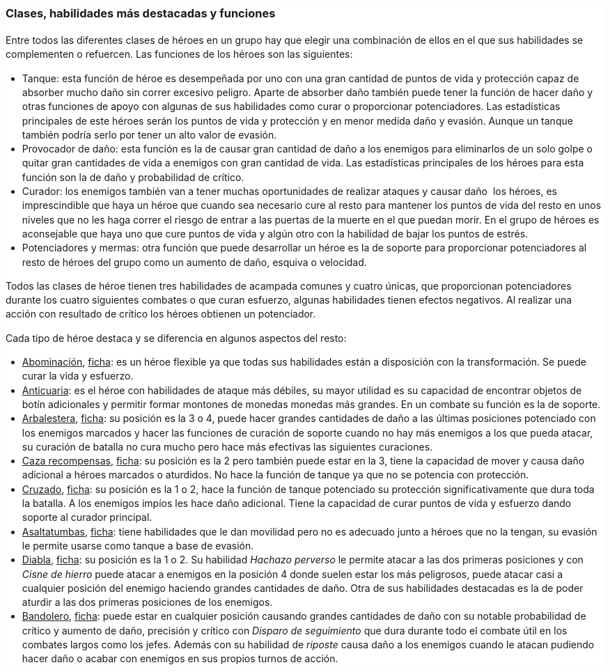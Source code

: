 ### Clases, habilidades más destacadas y funciones

Entre todos las diferentes clases de héroes en un grupo hay que elegir una combinación de ellos en el que sus habilidades se complementen o refuercen. Las funciones de los héroes son las siguientes:

* Tanque: esta función de héroe es desempeñada por uno con una gran cantidad de puntos de vida y protección capaz de absorber mucho daño sin correr excesivo peligro. Aparte de absorber daño también puede tener la función de hacer daño y otras funciones de apoyo con algunas de sus habilidades como curar o proporcionar potenciadores. Las estadísticas principales de este héroes serán los puntos de vida y protección y en menor medida daño y evasión. Aunque un tanque también podría serlo por tener un alto valor de evasión.
* Provocador de daño: esta función es la de causar gran cantidad de daño a los enemigos para eliminarlos de un solo golpe o quitar gran cantidades de vida a enemigos con gran cantidad de vida. Las estadísticas principales de los héroes para esta función son la de daño y probabilidad de crítico.
* Curador: los enemigos también van a tener muchas oportunidades de realizar ataques y causar daño  los héroes, es imprescindible que haya un héroe que cuando sea necesario cure al resto para mantener los puntos de vida del resto en unos niveles que no les haga correr el riesgo de entrar a las puertas de la muerte en el que puedan morir. En el grupo de héroes es aconsejable que haya uno que cure puntos de vida y algún otro con la habilidad de bajar los puntos de estrés.
* Potenciadores y mermas: otra función que puede desarrollar un héroe es la de soporte para proporcionar potenciadores al resto de héroes del grupo como un aumento de daño, esquiva o velocidad.

Todos las clases de héroe tienen tres habilidades de acampada comunes y cuatro únicas, que proporcionan potenciadores durante los cuatro siguientes combates o que curan esfuerzo, algunas habilidades tienen efectos negativos. Al realizar una acción con resultado de crítico los héroes obtienen un potenciador.

Cada tipo de héroe destaca y se diferencia en algunos aspectos del resto:

* [Abominación](https://guides.gamepressure.com/darkestdungeon/guide.asp?ID=33807), [ficha](https://darkestdungeon.fandom.com/wiki/Abomination): es un héroe flexible ya que todas sus habilidades están a disposición con la transformación. Se puede curar la vida y esfuerzo.
* [Anticuaria](https://darkestdungeon.fandom.com/wiki/Antiquarian): es el héroe con habilidades de ataque más débiles, su mayor utilidad es su capacidad de encontrar objetos de botín adicionales y permitir formar montones de monedas monedas más grandes. En un combate su función es la de soporte.
* [Arbalestera](https://guides.gamepressure.com/darkestdungeon/guide.asp?ID=33810), [ficha](https://darkestdungeon.fandom.com/wiki/Arbalest): su posición es la 3 o 4, puede hacer grandes cantidades de daño a las últimas posiciones potenciado con los enemigos marcados y hacer las funciones de curación de soporte cuando no hay más enemigos a los que pueda atacar, su curación de batalla no cura mucho pero hace más efectivas las siguientes curaciones.
* [Caza recompensas](https://guides.gamepressure.com/darkestdungeon/guide.asp?ID=30115), [ficha](https://darkestdungeon.fandom.com/wiki/Bounty_Hunter): su posición es la 2 pero también puede estar en la 3, tiene la capacidad de mover y causa daño adicional a héroes marcados o aturdidos. No hace la función de tanque ya que no se potencia con protección.
* [Cruzado](https://guides.gamepressure.com/darkestdungeon/guide.asp?ID=30116), [ficha](https://darkestdungeon.fandom.com/wiki/Crusader): su posición es la 1 o 2, hace la función de tanque potenciado su protección significativamente que dura toda la batalla. A los enemigos impíos les hace daño adicional. Tiene la capacidad de curar puntos de vida y esfuerzo dando soporte al curador principal.
* [Asaltatumbas](https://guides.gamepressure.com/darkestdungeon/guide.asp?ID=30117), [ficha](https://darkestdungeon.fandom.com/wiki/Grave_Robber): tiene habilidades que le dan movilidad pero no es adecuado junto a héroes que no la tengan, su evasión le permite usarse como tanque a base de evasión.
* [Diabla](https://guides.gamepressure.com/darkestdungeon/guide.asp?ID=30118), [ficha](https://darkestdungeon.fandom.com/wiki/Hellion): su posición es la 1 o 2. Su habilidad _Hachazo perverso_ le permite atacar a las dos primeras posiciones y con _Cisne de hierro_ puede atacar a enemigos en la posición 4 donde suelen estar los más peligrosos, puede atacar casi a cualquier posición del enemigo haciendo grandes cantidades de daño. Otra de sus habilidades destacadas es la de poder aturdir a las dos primeras posiciones de los enemigos.
* [Bandolero](https://guides.gamepressure.com/darkestdungeon/guide.asp?ID=30119), [ficha](https://darkestdungeon.fandom.com/wiki/Highwayman): puede estar en cualquier posición causando grandes cantidades de daño con su notable probabilidad de crítico y aumento de daño, precisión y crítico con _Disparo de seguimiento_ que dura durante todo el combate útil en los combates largos como los jefes. Además con su habilidad de _riposte_ causa daño a los enemigos cuando le atacan pudiendo hacer daño o acabar con enemigos en sus propios turnos de acción.